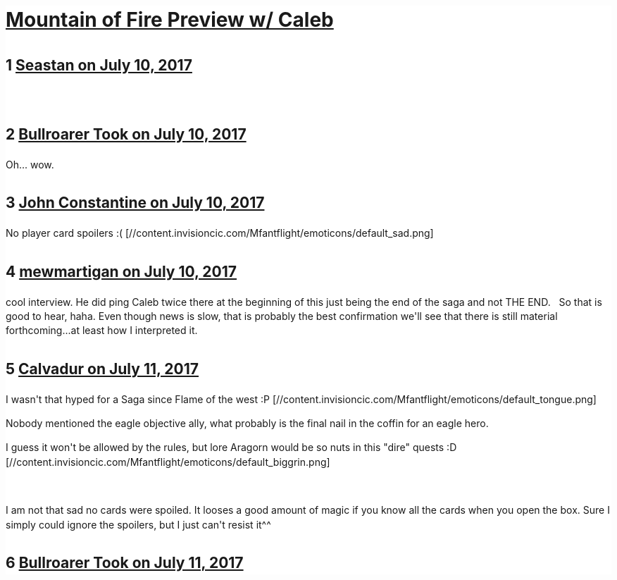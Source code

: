 # [Mountain of Fire Preview w/ Caleb](https://community.fantasyflightgames.com/topic/253856-mountain-of-fire-preview-w-caleb/)

## 1 [Seastan on July 10, 2017](https://community.fantasyflightgames.com/topic/253856-mountain-of-fire-preview-w-caleb/?do=findComment&comment=2874226)

 

## 2 [Bullroarer Took on July 10, 2017](https://community.fantasyflightgames.com/topic/253856-mountain-of-fire-preview-w-caleb/?do=findComment&comment=2874262)

Oh... wow.

## 3 [John Constantine on July 10, 2017](https://community.fantasyflightgames.com/topic/253856-mountain-of-fire-preview-w-caleb/?do=findComment&comment=2874347)

No player card spoilers :( [//content.invisioncic.com/Mfantflight/emoticons/default_sad.png]

## 4 [mewmartigan on July 10, 2017](https://community.fantasyflightgames.com/topic/253856-mountain-of-fire-preview-w-caleb/?do=findComment&comment=2874363)

cool interview. He did ping Caleb twice there at the beginning of this just being the end of the saga and not THE END.   So that is good to hear, haha. Even though news is slow, that is probably the best confirmation we'll see that there is still material forthcoming...at least how I interpreted it.

## 5 [Calvadur on July 11, 2017](https://community.fantasyflightgames.com/topic/253856-mountain-of-fire-preview-w-caleb/?do=findComment&comment=2874398)

I wasn't that hyped for a Saga since Flame of the west :P [//content.invisioncic.com/Mfantflight/emoticons/default_tongue.png]

Nobody mentioned the eagle objective ally, what probably is the final nail in the coffin for an eagle hero.

I guess it won't be allowed by the rules, but lore Aragorn would be so nuts in this "dire" quests :D [//content.invisioncic.com/Mfantflight/emoticons/default_biggrin.png]

 

I am not that sad no cards were spoiled. It looses a good amount of magic if you know all the cards when you open the box. Sure I simply could ignore the spoilers, but I just can't resist it^^

## 6 [Bullroarer Took on July 11, 2017](https://community.fantasyflightgames.com/topic/253856-mountain-of-fire-preview-w-caleb/?do=findComment&comment=2874485)
